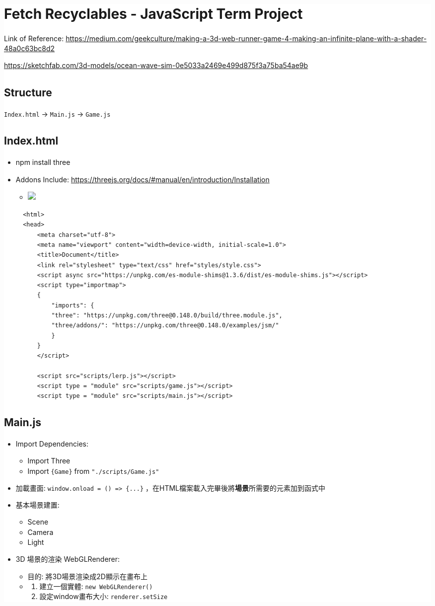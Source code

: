 # Fetch Recyclables - JavaScript Term Project

Link of Reference:
https://medium.com/geekculture/making-a-3d-web-runner-game-4-making-an-infinite-plane-with-a-shader-48a0c63bc8d2

https://sketchfab.com/3d-models/ocean-wave-sim-0e5033a2469e499d875f3a75ba54ae9b
## Structure
`Index.html` -> `Main.js` -> `Game.js`

## Index.html

- npm install three
- Addons Include: https://threejs.org/docs/#manual/en/introduction/Installation
    - ![](https://i.imgur.com/2xBzcX7.png)




    
    <!DOCTYPE html>
        <html>
        <head>
            <meta charset="utf-8">
            <meta name="viewport" content="width=device-width, initial-scale=1.0">
            <title>Document</title>
            <link rel="stylesheet" type="text/css" href="styles/style.css">
            <script async src="https://unpkg.com/es-module-shims@1.3.6/dist/es-module-shims.js"></script>
            <script type="importmap">
            {
                "imports": {
                "three": "https://unpkg.com/three@0.148.0/build/three.module.js",
                "three/addons/": "https://unpkg.com/three@0.148.0/examples/jsm/"
                }
            }
            </script>

            <script src="scripts/lerp.js"></script>
            <script type = "module" src="scripts/game.js"></script>
            <script type = "module" src="scripts/main.js"></script>

            
            
## Main.js
- Import Dependencies:        
    - Import Three
    - Import `{Game}` from `"./scripts/Game.js"`

- 加載畫面: `window.onload = () => {...}` ，在HTML檔案載入完畢後將**場景**所需要的元素加到函式中
            
- 基本場景建置: 
    - Scene
    - Camera
    - Light
- 3D 場景的渲染 WebGLRenderer: 
    - 目的: 將3D場景渲染成2D顯示在畫布上
    - 1. 建立一個實體: `new WebGLRenderer()`
        2. 設定window畫布大小: `renderer.setSize`
